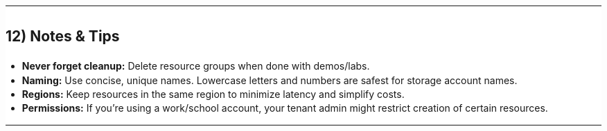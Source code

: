 
---

## 12) Notes & Tips

- **Never forget cleanup:** Delete resource groups when done with demos/labs.
- **Naming:** Use concise, unique names. Lowercase letters and numbers are safest for storage account names.
- **Regions:** Keep resources in the same region to minimize latency and simplify costs.
- **Permissions:** If you’re using a work/school account, your tenant admin might restrict creation of certain resources.

---

